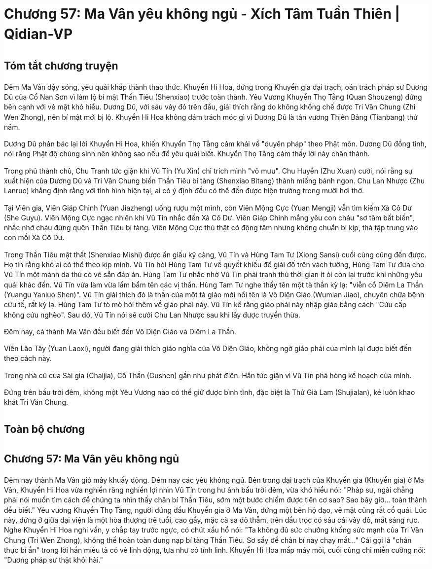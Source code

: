 # Chương 57: Ma Vân yêu không ngủ - Xích Tâm Tuần Thiên | Qidian-VP

## Tóm tắt chương truyện

Đêm Ma Vân dậy sóng, yêu quái khắp thành thao thức. Khuyển Hi Hoa, đứng trong Khuyển gia đại trạch, oán trách pháp sư Dương Dũ của Cổ Nan Sơn vì làm lộ bí mật Thần Tiêu (Shenxiao) trước toàn thành. Yêu Vương Khuyển Thọ Tằng (Quan Shouzeng) đứng bên cạnh với vẻ mặt khó hiểu. Dương Dũ, với sáu vảy đỏ trên đầu, giải thích rằng do không khống chế được Tri Văn Chung (Zhi Wen Zhong), nên bí mật mới bị lộ. Khuyển Hi Hoa không dám trách móc gì vì Dương Dũ là tân vương Thiên Bảng (Tianbang) thứ năm.

Dương Dũ phản bác lại lời Khuyển Hi Hoa, khiến Khuyển Thọ Tằng cảm khái về "duyên pháp" theo Phật môn. Dương Dũ đồng tình, nói rằng Phật độ chúng sinh nên không sao nếu để yêu quái biết. Khuyển Thọ Tằng cảm thấy lời này chân thành.

Trong phủ thành chủ, Chu Tranh tức giận khi Vũ Tín (Yu Xin) chỉ trích mình "vô mưu". Chu Huyền (Zhu Xuan) cười, nói rằng sự xuất hiện của Dương Dũ và Tri Văn Chung biến Thần Tiêu bí tàng (Shenxiao Bitang) thành miếng bánh ngon. Chu Lan Nhược (Zhu Lanruo) khẳng định rằng với tình hình hiện tại, ai có ý định đều có thể đến được hiện trường trong mười hơi thở.

Tại Viên gia, Viên Giáp Chinh (Yuan Jiazheng) uống rượu một mình, còn Viên Mộng Cực (Yuan Mengji) vẫn tìm kiếm Xà Cô Dư (She Guyu). Viên Mộng Cực ngạc nhiên khi Vũ Tín nhắc đến Xà Cô Dư. Viên Giáp Chinh mắng yêu con cháu "sơ tâm bất biến", nhắc nhở cháu đừng quên Thần Tiêu bí tàng. Viên Mộng Cực thú thật có động tâm nhưng không chuẩn bị kịp, thà tập trung vào con mồi Xà Cô Dư.

Trong Thần Tiêu mật thất (Shenxiao Mishi) được ẩn giấu kỹ càng, Vũ Tín và Hùng Tam Tư (Xiong Sansi) cuối cùng cũng đến được. Họ tin rằng khó ai có thể theo kịp mình. Vũ Tín hỏi Hùng Tam Tư về quyết khiếu để giải đố trên vách tường, Hùng Tam Tư đưa cho Vũ Tín một mảnh da thú có vẽ sẵn đáp án. Hùng Tam Tư nhắc nhở Vũ Tín phải tranh thủ thời gian ít ỏi còn lại trước khi những yêu quái khác đến. Vũ Tín vừa làm vừa lẩm bẩm tên các vị thần. Hùng Tam Tư nghe thấy tên một tà thần kỳ lạ: "viễn cổ Diêm La Thần (Yuangu Yanluo Shen)". Vũ Tín giải thích đó là thần của một tà giáo mới nổi tên là Vô Diện Giáo (Wumian Jiao), chuyên chữa bệnh cứu tế, rất kỳ lạ. Hùng Tam Tư tò mò hỏi thêm về giáo phái này. Vũ Tín kể rằng giáo phái này nhập giáo bằng cách "Cứu cấp không cứu nghèo". Sau đó, Vũ Tín nói sẽ cưới Chu Lan Nhược sau khi lấy được truyền thừa.

Đêm nay, cả thành Ma Vân đều biết đến Vô Diện Giáo và Diêm La Thần.

Viên Lão Tây (Yuan Laoxi), người đang giải thích giáo nghĩa của Vô Diện Giáo, không ngờ giáo phái của mình lại được biết đến theo cách này.

Trong nhà cũ của Sài gia (Chaijia), Cổ Thần (Gushen) gần như phát điên. Hắn tức giận vì Vũ Tín phá hỏng kế hoạch của mình.

Đứng trên bầu trời đêm, không một Yêu Vương nào có thể giữ được bình tĩnh, đặc biệt là Thử Già Lam (Shujialan), kẻ luôn khao khát Tri Văn Chung.

## Toàn bộ chương

## Chương 57: Ma Vân yêu không ngủ

Đêm nay thành Ma Vân gió mây khuấy động.
Đêm nay các yêu không ngủ.
Bên trong đại trạch của Khuyển gia (Khuyển gia) ở Ma Vân, Khuyển Hi Hoa vừa nghiến răng nghiến lợi nhìn Vũ Tín trong hư ảnh bầu trời đêm, vừa khó hiểu nói: "Pháp sư, ngài chẳng phải nói muốn tìm cách để chúng ta nhìn thấy chân bí Thần Tiêu, sớm một bước chiếm được tiên cơ sao? Sao bây giờ... toàn thành đều biết."
Yêu vương Khuyển Thọ Tằng, người đứng đầu Khuyển gia ở Ma Vân, đứng một bên hộ đạo, vẻ mặt cũng rất cổ quái.
Lúc này, đứng ở giữa đại viện là một hòa thượng trẻ tuổi, cao gầy, mặc cà sa đỏ thẫm, trên đầu trọc có sáu cái vảy đỏ, mắt sáng rực. Nghe Khuyển Hi Hoa nghi vấn, y chắp tay trước ngực, có chút xấu hổ nói: "Ta không đủ sức chưởng khống sức mạnh của Tri Văn Chung (Tri Wen Zhong), không thể hoàn toàn dung nạp bí tàng Thần Tiêu. Sơ sẩy để chân bí này chạy mất..."
Cái gọi là "chân thực bí ẩn" trong lời hắn miêu tả có vẻ linh động, tựa như có tính linh.
Khuyển Hi Hoa mấp máy môi, cuối cùng chỉ miễn cưỡng nói: "Dương pháp sư thật khôi hài."